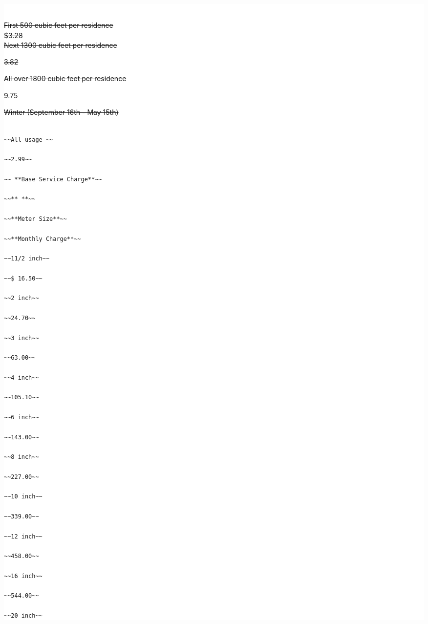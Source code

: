 ~~~~  
  
~~~~  
  
~~First 500 cubic feet per residence~~  
~~$3.28~~  
~~Next 1300 cubic feet per residence~~  
  
~~3.82~~  
  
~~All over 1800 cubic feet per residence~~  
  
~~9.75~~  
  
~~Winter (September 16th - May 15th)~~  
  
~~~~  
  
~~All usage ~~  
  
~~2.99~~  
  
~~ **Base Service Charge**~~  
  
~~** **~~  
  
~~**Meter Size**~~  
  
~~**Monthly Charge**~~  
  
~~11/2 inch~~  
  
~~$ 16.50~~  
  
~~2 inch~~  
  
~~24.70~~  
  
~~3 inch~~  
  
~~63.00~~  
  
~~4 inch~~  
  
~~105.10~~  
  
~~6 inch~~  
  
~~143.00~~  
  
~~8 inch~~  
  
~~227.00~~  
  
~~10 inch~~  
  
~~339.00~~  
  
~~12 inch~~  
  
~~458.00~~  
  
~~16 inch~~  
  
~~544.00~~  
  
~~20 inch~~  
~~~~